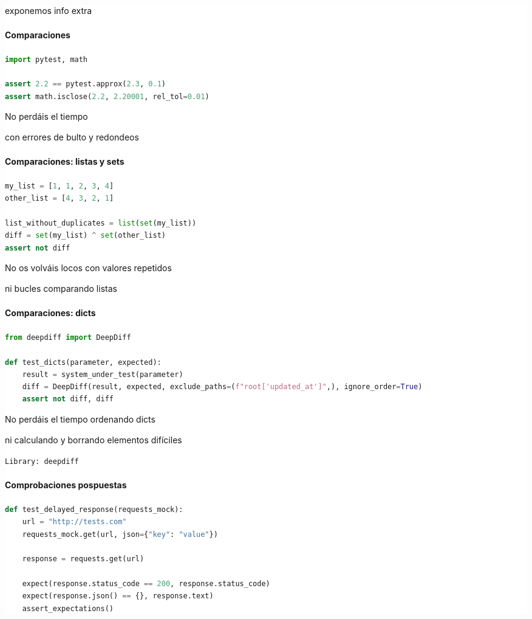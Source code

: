 exponemos info extra

#### Comparaciones

```python
import pytest, math

assert 2.2 == pytest.approx(2.3, 0.1)
assert math.isclose(2.2, 2.20001, rel_tol=0.01)
```
No perdáis el tiempo 

con errores de bulto y redondeos

#### Comparaciones: listas y sets

```python
my_list = [1, 1, 2, 3, 4]
other_list = [4, 3, 2, 1]

list_without_duplicates = list(set(my_list))
diff = set(my_list) ^ set(other_list)
assert not diff
```
No os volváis locos con valores repetidos 

ni bucles comparando listas

#### Comparaciones: dicts

```python
from deepdiff import DeepDiff

def test_dicts(parameter, expected):
    result = system_under_test(parameter)
    diff = DeepDiff(result, expected, exclude_paths=(f"root['updated_at']",), ignore_order=True)
    assert not diff, diff
```

No perdáis el tiempo ordenando dicts 

ni calculando y borrando elementos difíciles 

    Library: deepdiff

#### Comprobaciones pospuestas

```python
def test_delayed_response(requests_mock):
    url = "http://tests.com"
    requests_mock.get(url, json={"key": "value"})

    response = requests.get(url)

    expect(response.status_code == 200, response.status_code)
    expect(response.json() == {}, response.text)
    assert_expectations()
```
